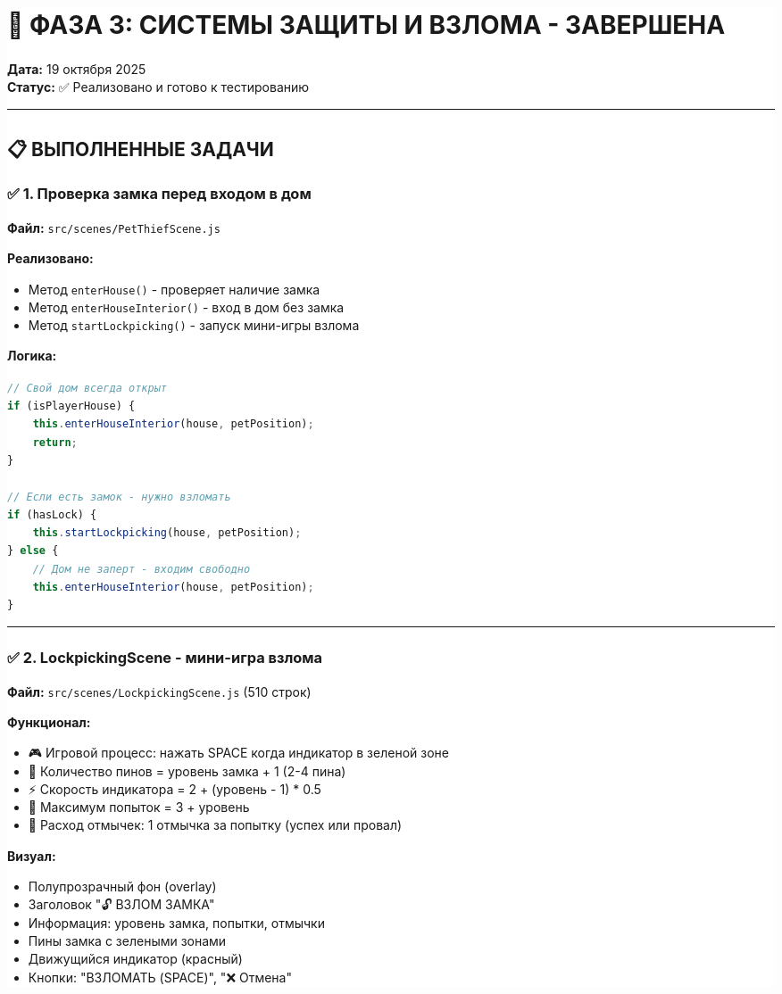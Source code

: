 # 🔐 ФАЗА 3: СИСТЕМЫ ЗАЩИТЫ И ВЗЛОМА - ЗАВЕРШЕНА

**Дата:** 19 октября 2025  
**Статус:** ✅ Реализовано и готово к тестированию

---

## 📋 ВЫПОЛНЕННЫЕ ЗАДАЧИ

### ✅ 1. Проверка замка перед входом в дом
**Файл:** `src/scenes/PetThiefScene.js`

**Реализовано:**
- Метод `enterHouse()` - проверяет наличие замка
- Метод `enterHouseInterior()` - вход в дом без замка
- Метод `startLockpicking()` - запуск мини-игры взлома

**Логика:**
```javascript
// Свой дом всегда открыт
if (isPlayerHouse) {
    this.enterHouseInterior(house, petPosition);
    return;
}

// Если есть замок - нужно взломать
if (hasLock) {
    this.startLockpicking(house, petPosition);
} else {
    // Дом не заперт - входим свободно
    this.enterHouseInterior(house, petPosition);
}
```

---

### ✅ 2. LockpickingScene - мини-игра взлома
**Файл:** `src/scenes/LockpickingScene.js` (510 строк)

**Функционал:**
- 🎮 Игровой процесс: нажать SPACE когда индикатор в зеленой зоне
- 🔢 Количество пинов = уровень замка + 1 (2-4 пина)
- ⚡ Скорость индикатора = 2 + (уровень - 1) * 0.5
- 🎯 Максимум попыток = 3 + уровень
- 🔧 Расход отмычек: 1 отмычка за попытку (успех или провал)

**Визуал:**
- Полупрозрачный фон (overlay)
- Заголовок "🔓 ВЗЛОМ ЗАМКА"
- Информация: уровень замка, попытки, отмычки
- Пины замка с зелеными зонами
- Движущийся индикатор (красный)
- Кнопки: "ВЗЛОМАТЬ (SPACE)", "❌ Отмена"
